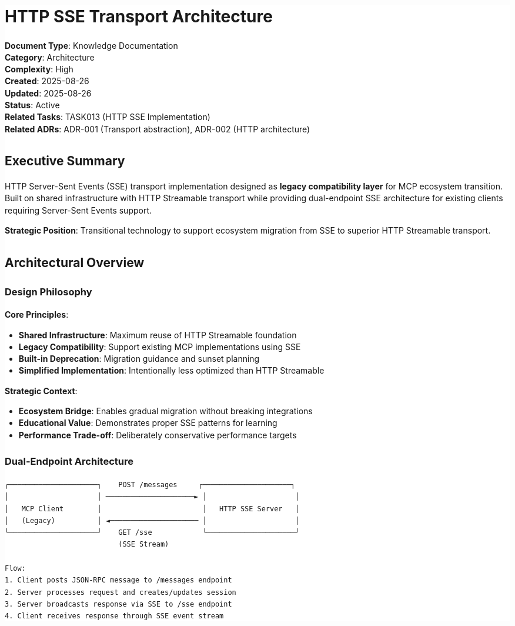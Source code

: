 # HTTP SSE Transport Architecture

**Document Type**: Knowledge Documentation  
**Category**: Architecture  
**Complexity**: High  
**Created**: 2025-08-26  
**Updated**: 2025-08-26  
**Status**: Active  
**Related Tasks**: TASK013 (HTTP SSE Implementation)  
**Related ADRs**: ADR-001 (Transport abstraction), ADR-002 (HTTP architecture)  

## Executive Summary

HTTP Server-Sent Events (SSE) transport implementation designed as **legacy compatibility layer** for MCP ecosystem transition. Built on shared infrastructure with HTTP Streamable transport while providing dual-endpoint SSE architecture for existing clients requiring Server-Sent Events support.

**Strategic Position**: Transitional technology to support ecosystem migration from SSE to superior HTTP Streamable transport.

## Architectural Overview

### Design Philosophy

**Core Principles**:
- **Shared Infrastructure**: Maximum reuse of HTTP Streamable foundation
- **Legacy Compatibility**: Support existing MCP implementations using SSE
- **Built-in Deprecation**: Migration guidance and sunset planning
- **Simplified Implementation**: Intentionally less optimized than HTTP Streamable

**Strategic Context**:
- **Ecosystem Bridge**: Enables gradual migration without breaking integrations
- **Educational Value**: Demonstrates proper SSE patterns for learning
- **Performance Trade-off**: Deliberately conservative performance targets

### Dual-Endpoint Architecture

```
┌─────────────────────┐    POST /messages     ┌─────────────────────┐
│                     │ ─────────────────────► │                     │
│   MCP Client        │                        │   HTTP SSE Server   │
│   (Legacy)          │ ◄───────────────────── │                     │
└─────────────────────┘    GET /sse            └─────────────────────┘
                           (SSE Stream)

Flow:
1. Client posts JSON-RPC message to /messages endpoint
2. Server processes request and creates/updates session
3. Server broadcasts response via SSE to /sse endpoint
4. Client receives response through SSE event stream
```

